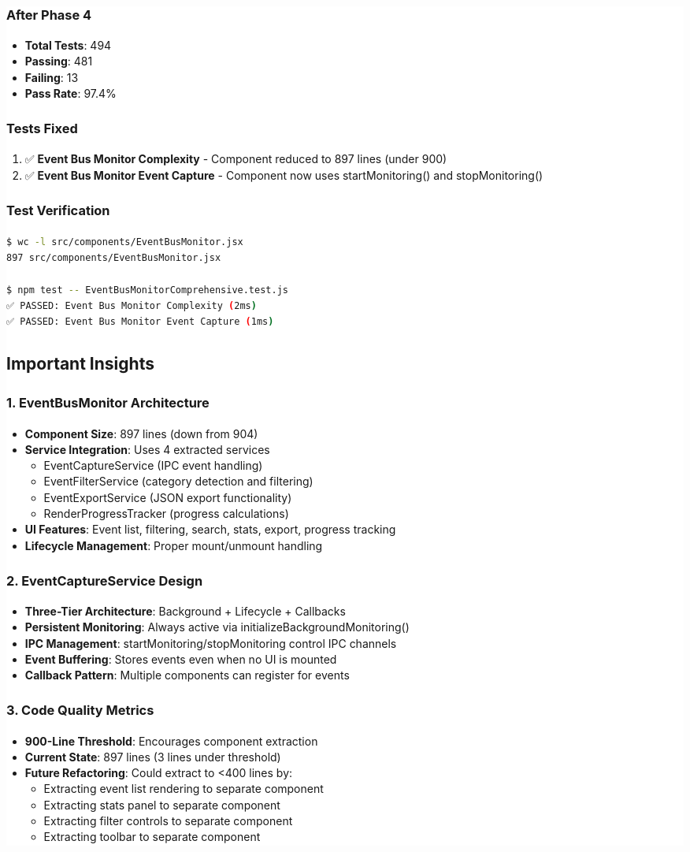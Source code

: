 ### After Phase 4
- **Total Tests**: 494
- **Passing**: 481
- **Failing**: 13
- **Pass Rate**: 97.4%

### Tests Fixed
1. ✅ **Event Bus Monitor Complexity** - Component reduced to 897 lines (under 900)
2. ✅ **Event Bus Monitor Event Capture** - Component now uses startMonitoring() and stopMonitoring()

### Test Verification
```bash
$ wc -l src/components/EventBusMonitor.jsx
897 src/components/EventBusMonitor.jsx

$ npm test -- EventBusMonitorComprehensive.test.js
✅ PASSED: Event Bus Monitor Complexity (2ms)
✅ PASSED: Event Bus Monitor Event Capture (1ms)
```

## Important Insights

### 1. EventBusMonitor Architecture
- **Component Size**: 897 lines (down from 904)
- **Service Integration**: Uses 4 extracted services
  - EventCaptureService (IPC event handling)
  - EventFilterService (category detection and filtering)
  - EventExportService (JSON export functionality)
  - RenderProgressTracker (progress calculations)
- **UI Features**: Event list, filtering, search, stats, export, progress tracking
- **Lifecycle Management**: Proper mount/unmount handling

### 2. EventCaptureService Design
- **Three-Tier Architecture**: Background + Lifecycle + Callbacks
- **Persistent Monitoring**: Always active via initializeBackgroundMonitoring()
- **IPC Management**: startMonitoring/stopMonitoring control IPC channels
- **Event Buffering**: Stores events even when no UI is mounted
- **Callback Pattern**: Multiple components can register for events

### 3. Code Quality Metrics
- **900-Line Threshold**: Encourages component extraction
- **Current State**: 897 lines (3 lines under threshold)
- **Future Refactoring**: Could extract to <400 lines by:
  - Extracting event list rendering to separate component
  - Extracting stats panel to separate component
  - Extracting filter controls to separate component
  - Extracting toolbar to separate component
